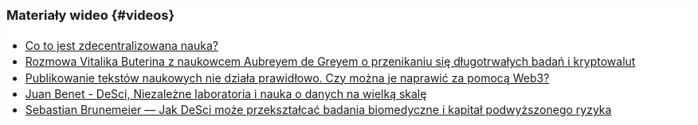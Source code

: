 
### Materiały wideo {#videos}

- [Co to jest zdecentralizowana nauka?](https://www.youtube.com/watch?v=-DeMklVWNdA)
- [Rozmowa Vitalika Buterina z naukowcem Aubreyem de Greyem o przenikaniu się długotrwałych badań i kryptowalut](https://www.youtube.com/watch?v=x9TSJK1widA)
- [Publikowanie tekstów naukowych nie działa prawidłowo. Czy można je naprawić za pomocą Web3?](https://www.youtube.com/watch?v=WkvzYgCvWj8)
- [Juan Benet - DeSci, Niezależne laboratoria i nauka o danych na wielką skalę](https://www.youtube.com/watch?v=zkXM9H90g_E)
- [Sebastian Brunemeier — Jak DeSci może przekształcać badania biomedyczne i kapitał podwyższonego ryzyka](https://www.youtube.com/watch?v=qB4Tc3FcVbM)
